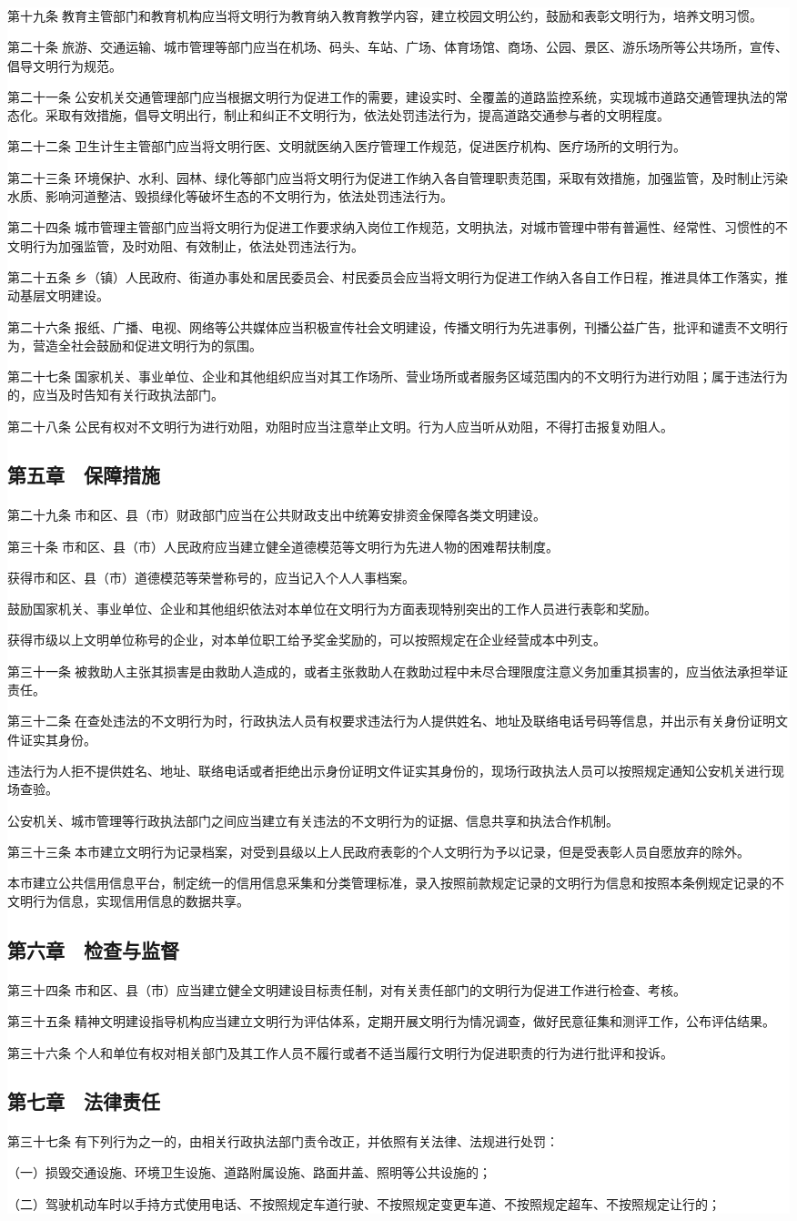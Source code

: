 第十九条 教育主管部门和教育机构应当将文明行为教育纳入教育教学内容，建立校园文明公约，鼓励和表彰文明行为，培养文明习惯。

第二十条 旅游、交通运输、城市管理等部门应当在机场、码头、车站、广场、体育场馆、商场、公园、景区、游乐场所等公共场所，宣传、倡导文明行为规范。

第二十一条 公安机关交通管理部门应当根据文明行为促进工作的需要，建设实时、全覆盖的道路监控系统，实现城市道路交通管理执法的常态化。采取有效措施，倡导文明出行，制止和纠正不文明行为，依法处罚违法行为，提高道路交通参与者的文明程度。

第二十二条 卫生计生主管部门应当将文明行医、文明就医纳入医疗管理工作规范，促进医疗机构、医疗场所的文明行为。

第二十三条 环境保护、水利、园林、绿化等部门应当将文明行为促进工作纳入各自管理职责范围，采取有效措施，加强监管，及时制止污染水质、影响河道整洁、毁损绿化等破坏生态的不文明行为，依法处罚违法行为。

第二十四条 城市管理主管部门应当将文明行为促进工作要求纳入岗位工作规范，文明执法，对城市管理中带有普遍性、经常性、习惯性的不文明行为加强监管，及时劝阻、有效制止，依法处罚违法行为。

第二十五条 乡（镇）人民政府、街道办事处和居民委员会、村民委员会应当将文明行为促进工作纳入各自工作日程，推进具体工作落实，推动基层文明建设。

第二十六条 报纸、广播、电视、网络等公共媒体应当积极宣传社会文明建设，传播文明行为先进事例，刊播公益广告，批评和谴责不文明行为，营造全社会鼓励和促进文明行为的氛围。

第二十七条 国家机关、事业单位、企业和其他组织应当对其工作场所、营业场所或者服务区域范围内的不文明行为进行劝阻；属于违法行为的，应当及时告知有关行政执法部门。

第二十八条 公民有权对不文明行为进行劝阻，劝阻时应当注意举止文明。行为人应当听从劝阻，不得打击报复劝阻人。

## 第五章　保障措施

第二十九条 市和区、县（市）财政部门应当在公共财政支出中统筹安排资金保障各类文明建设。

第三十条 市和区、县（市）人民政府应当建立健全道德模范等文明行为先进人物的困难帮扶制度。

获得市和区、县（市）道德模范等荣誉称号的，应当记入个人人事档案。

鼓励国家机关、事业单位、企业和其他组织依法对本单位在文明行为方面表现特别突出的工作人员进行表彰和奖励。

获得市级以上文明单位称号的企业，对本单位职工给予奖金奖励的，可以按照规定在企业经营成本中列支。

第三十一条 被救助人主张其损害是由救助人造成的，或者主张救助人在救助过程中未尽合理限度注意义务加重其损害的，应当依法承担举证责任。

第三十二条 在查处违法的不文明行为时，行政执法人员有权要求违法行为人提供姓名、地址及联络电话号码等信息，并出示有关身份证明文件证实其身份。

违法行为人拒不提供姓名、地址、联络电话或者拒绝出示身份证明文件证实其身份的，现场行政执法人员可以按照规定通知公安机关进行现场查验。

公安机关、城市管理等行政执法部门之间应当建立有关违法的不文明行为的证据、信息共享和执法合作机制。

第三十三条 本市建立文明行为记录档案，对受到县级以上人民政府表彰的个人文明行为予以记录，但是受表彰人员自愿放弃的除外。

本市建立公共信用信息平台，制定统一的信用信息采集和分类管理标准，录入按照前款规定记录的文明行为信息和按照本条例规定记录的不文明行为信息，实现信用信息的数据共享。

## 第六章　检查与监督

第三十四条 市和区、县（市）应当建立健全文明建设目标责任制，对有关责任部门的文明行为促进工作进行检查、考核。

第三十五条 精神文明建设指导机构应当建立文明行为评估体系，定期开展文明行为情况调查，做好民意征集和测评工作，公布评估结果。

第三十六条 个人和单位有权对相关部门及其工作人员不履行或者不适当履行文明行为促进职责的行为进行批评和投诉。

## 第七章　法律责任

第三十七条 有下列行为之一的，由相关行政执法部门责令改正，并依照有关法律、法规进行处罚：

（一）损毁交通设施、环境卫生设施、道路附属设施、路面井盖、照明等公共设施的；

（二）驾驶机动车时以手持方式使用电话、不按照规定车道行驶、不按照规定变更车道、不按照规定超车、不按照规定让行的；
